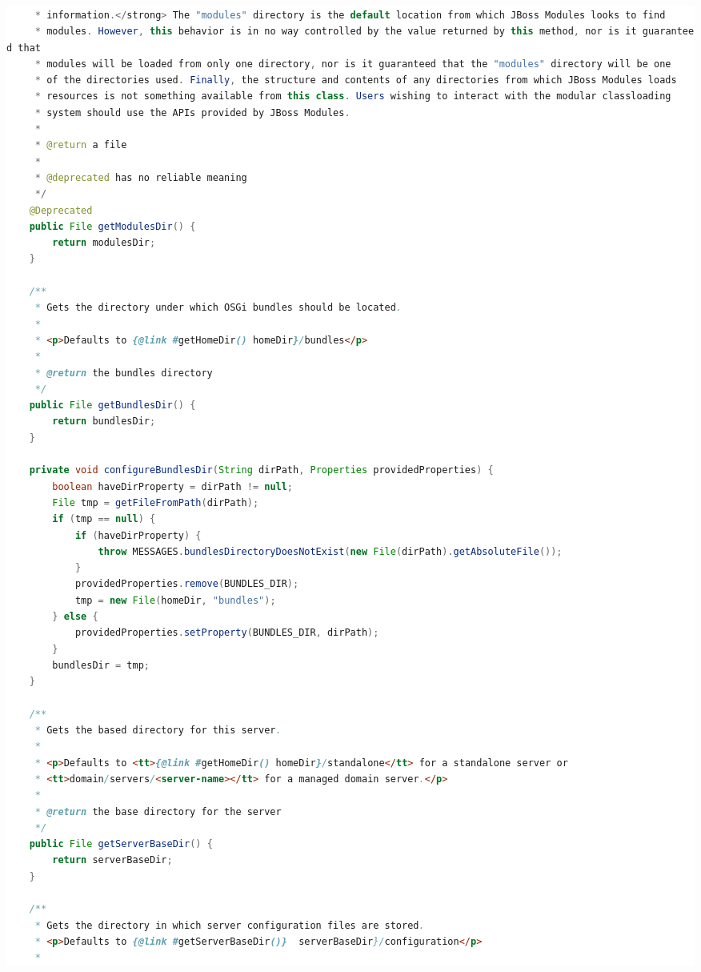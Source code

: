 ```java
     * information.</strong> The "modules" directory is the default location from which JBoss Modules looks to find
     * modules. However, this behavior is in no way controlled by the value returned by this method, nor is it guaranteed that
     * modules will be loaded from only one directory, nor is it guaranteed that the "modules" directory will be one
     * of the directories used. Finally, the structure and contents of any directories from which JBoss Modules loads
     * resources is not something available from this class. Users wishing to interact with the modular classloading
     * system should use the APIs provided by JBoss Modules.
     *
     * @return a file
     *
     * @deprecated has no reliable meaning
     */
    @Deprecated
    public File getModulesDir() {
        return modulesDir;
    }

    /**
     * Gets the directory under which OSGi bundles should be located.
     *
     * <p>Defaults to {@link #getHomeDir() homeDir}/bundles</p>
     *
     * @return the bundles directory
     */
    public File getBundlesDir() {
        return bundlesDir;
    }

    private void configureBundlesDir(String dirPath, Properties providedProperties) {
        boolean haveDirProperty = dirPath != null;
        File tmp = getFileFromPath(dirPath);
        if (tmp == null) {
            if (haveDirProperty) {
                throw MESSAGES.bundlesDirectoryDoesNotExist(new File(dirPath).getAbsoluteFile());
            }
            providedProperties.remove(BUNDLES_DIR);
            tmp = new File(homeDir, "bundles");
        } else {
            providedProperties.setProperty(BUNDLES_DIR, dirPath);
        }
        bundlesDir = tmp;
    }

    /**
     * Gets the based directory for this server.
     *
     * <p>Defaults to <tt>{@link #getHomeDir() homeDir}/standalone</tt> for a standalone server or
     * <tt>domain/servers/<server-name></tt> for a managed domain server.</p>
     *
     * @return the base directory for the server
     */
    public File getServerBaseDir() {
        return serverBaseDir;
    }

    /**
     * Gets the directory in which server configuration files are stored.
     * <p>Defaults to {@link #getServerBaseDir()}  serverBaseDir}/configuration</p>
     *
```